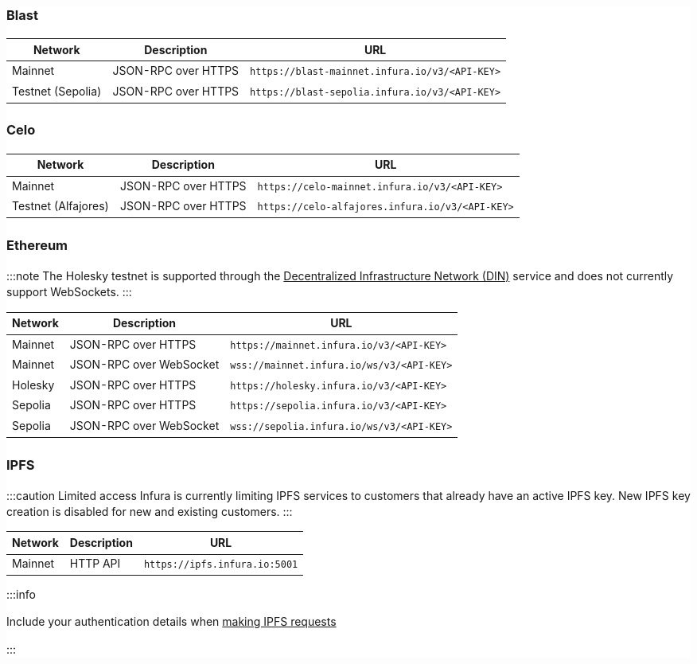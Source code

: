 ### Blast

| Network           | Description         | URL                                           |
|-------------------|---------------------|-----------------------------------------------|
| Mainnet           | JSON-RPC over HTTPS | `https://blast-mainnet.infura.io/v3/<API-KEY>` |
| Testnet (Sepolia) | JSON-RPC over HTTPS | `https://blast-sepolia.infura.io/v3/<API-KEY>` |

### Celo

| Network             | Description         | URL                                             |
| ------------------- | ------------------- | ----------------------------------------------- |
| Mainnet             | JSON-RPC over HTTPS | `https://celo-mainnet.infura.io/v3/<API-KEY>`   |
| Testnet (Alfajores) | JSON-RPC over HTTPS | `https://celo-alfajores.infura.io/v3/<API-KEY>` |

### Ethereum

:::note
The Holesky testnet is supported through the
[Decentralized Infrastructure Network (DIN)](https://www.infura.io/solutions/decentralized-infrastructure-service)
service and does not currently support WebSockets.
:::

| Network | Description             | URL                                       |
|---------|-------------------------|-------------------------------------------|
| Mainnet | JSON-RPC over HTTPS     | `https://mainnet.infura.io/v3/<API-KEY>`  |
| Mainnet | JSON-RPC over WebSocket | `wss://mainnet.infura.io/ws/v3/<API-KEY>` |
| Holesky | JSON-RPC over HTTPS     | `https://holesky.infura.io/v3/<API-KEY>`  |
| Sepolia | JSON-RPC over HTTPS     | `https://sepolia.infura.io/v3/<API-KEY>`  |
| Sepolia | JSON-RPC over WebSocket | `wss://sepolia.infura.io/ws/v3/<API-KEY>` |

### IPFS

:::caution Limited access
Infura is currently limiting IPFS services to customers that already have an active IPFS key.
New IPFS key creation is disabled for new and existing customers.
:::

| Network | Description | URL                           |
| ------- | ----------- | ----------------------------- |
| Mainnet | HTTP API    | `https://ipfs.infura.io:5001` |

:::info

Include your authentication details when [making IPFS requests](../network-apis/ipfs/quickstart.md)

:::
